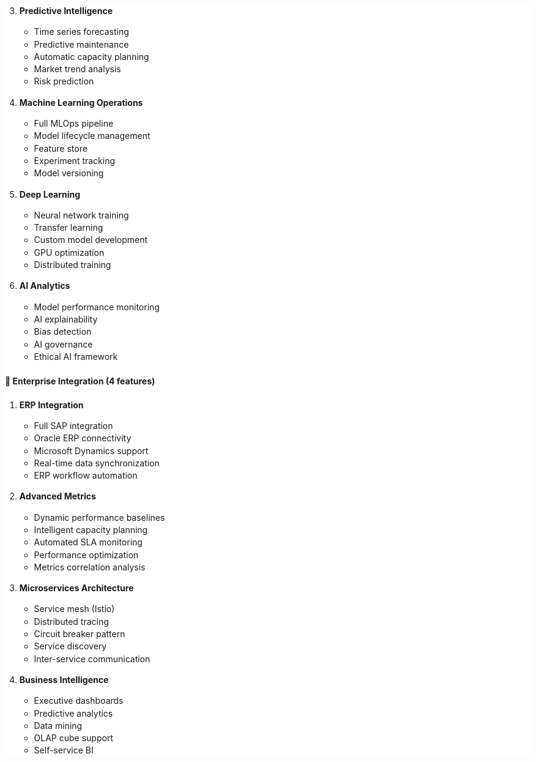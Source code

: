 3. **Predictive Intelligence**
   - Time series forecasting
   - Predictive maintenance
   - Automatic capacity planning
   - Market trend analysis
   - Risk prediction

4. **Machine Learning Operations**
   - Full MLOps pipeline
   - Model lifecycle management
   - Feature store
   - Experiment tracking
   - Model versioning

5. **Deep Learning**
   - Neural network training
   - Transfer learning
   - Custom model development
   - GPU optimization
   - Distributed training

6. **AI Analytics**
   - Model performance monitoring
   - AI explainability
   - Bias detection
   - AI governance
   - Ethical AI framework

#### **🏢 Enterprise Integration (4 features)**
1. **ERP Integration**
   - Full SAP integration
   - Oracle ERP connectivity
   - Microsoft Dynamics support
   - Real-time data synchronization
   - ERP workflow automation

2. **Advanced Metrics**
   - Dynamic performance baselines
   - Intelligent capacity planning
   - Automated SLA monitoring
   - Performance optimization
   - Metrics correlation analysis

3. **Microservices Architecture**
   - Service mesh (Istio)
   - Distributed tracing
   - Circuit breaker pattern
   - Service discovery
   - Inter-service communication

4. **Business Intelligence**
   - Executive dashboards
   - Predictive analytics
   - Data mining
   - OLAP cube support
   - Self-service BI
